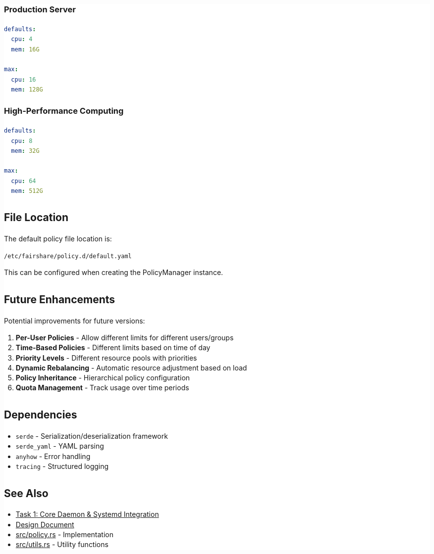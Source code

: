 ### Production Server
```yaml
defaults:
  cpu: 4
  mem: 16G

max:
  cpu: 16
  mem: 128G
```

### High-Performance Computing
```yaml
defaults:
  cpu: 8
  mem: 32G

max:
  cpu: 64
  mem: 512G
```

## File Location

The default policy file location is:
```
/etc/fairshare/policy.d/default.yaml
```

This can be configured when creating the PolicyManager instance.

## Future Enhancements

Potential improvements for future versions:

1. **Per-User Policies** - Allow different limits for different users/groups
2. **Time-Based Policies** - Different limits based on time of day
3. **Priority Levels** - Different resource pools with priorities
4. **Dynamic Rebalancing** - Automatic resource adjustment based on load
5. **Policy Inheritance** - Hierarchical policy configuration
6. **Quota Management** - Track usage over time periods

## Dependencies

- `serde` - Serialization/deserialization framework
- `serde_yaml` - YAML parsing
- `anyhow` - Error handling
- `tracing` - Structured logging

## See Also

- [Task 1: Core Daemon & Systemd Integration](task_1.md)
- [Design Document](design_doc.md)
- [src/policy.rs](src/policy.rs) - Implementation
- [src/utils.rs](src/utils.rs) - Utility functions
